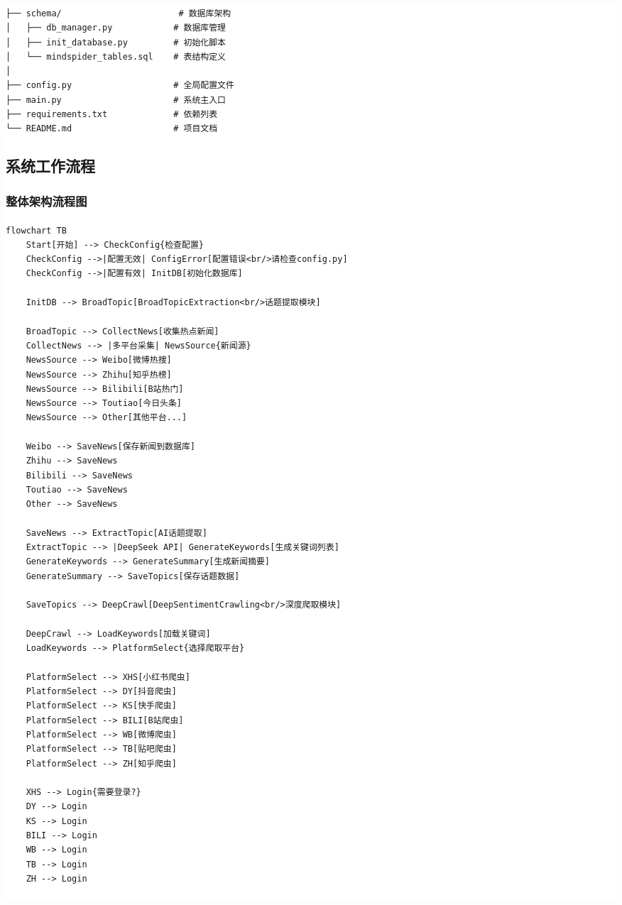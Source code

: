 ```
├── schema/                       # 数据库架构
│   ├── db_manager.py            # 数据库管理
│   ├── init_database.py         # 初始化脚本
│   └── mindspider_tables.sql    # 表结构定义
│
├── config.py                    # 全局配置文件
├── main.py                      # 系统主入口
├── requirements.txt             # 依赖列表
└── README.md                    # 项目文档
```

## 系统工作流程

### 整体架构流程图

```mermaid
flowchart TB
    Start[开始] --> CheckConfig{检查配置}
    CheckConfig -->|配置无效| ConfigError[配置错误<br/>请检查config.py]
    CheckConfig -->|配置有效| InitDB[初始化数据库]
    
    InitDB --> BroadTopic[BroadTopicExtraction<br/>话题提取模块]
    
    BroadTopic --> CollectNews[收集热点新闻]
    CollectNews --> |多平台采集| NewsSource{新闻源}
    NewsSource --> Weibo[微博热搜]
    NewsSource --> Zhihu[知乎热榜]
    NewsSource --> Bilibili[B站热门]
    NewsSource --> Toutiao[今日头条]
    NewsSource --> Other[其他平台...]
    
    Weibo --> SaveNews[保存新闻到数据库]
    Zhihu --> SaveNews
    Bilibili --> SaveNews
    Toutiao --> SaveNews
    Other --> SaveNews
    
    SaveNews --> ExtractTopic[AI话题提取]
    ExtractTopic --> |DeepSeek API| GenerateKeywords[生成关键词列表]
    GenerateKeywords --> GenerateSummary[生成新闻摘要]
    GenerateSummary --> SaveTopics[保存话题数据]
    
    SaveTopics --> DeepCrawl[DeepSentimentCrawling<br/>深度爬取模块]
    
    DeepCrawl --> LoadKeywords[加载关键词]
    LoadKeywords --> PlatformSelect{选择爬取平台}
    
    PlatformSelect --> XHS[小红书爬虫]
    PlatformSelect --> DY[抖音爬虫]
    PlatformSelect --> KS[快手爬虫]
    PlatformSelect --> BILI[B站爬虫]
    PlatformSelect --> WB[微博爬虫]
    PlatformSelect --> TB[贴吧爬虫]
    PlatformSelect --> ZH[知乎爬虫]
    
    XHS --> Login{需要登录?}
    DY --> Login
    KS --> Login
    BILI --> Login
    WB --> Login
    TB --> Login
    ZH --> Login
    
```